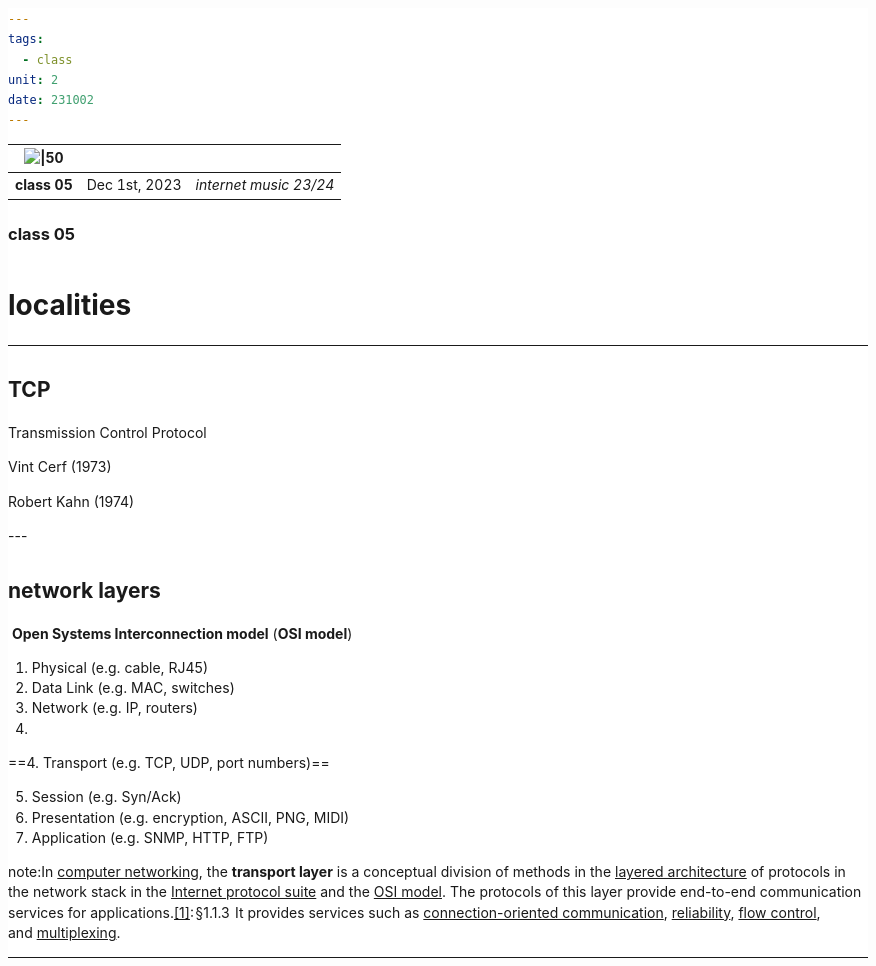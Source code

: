 ```yaml
---
tags:
  - class
unit: 2
date: 231002
---
```


|![\|50](https://i.imgur.com/N8z2xP4.png) | | |
|-|:-|-:|
|**class 05**|Dec 1st, 2023|*internet music 23/24*|

### class 05
# localities
---

## TCP

Transmission Control Protocol

Vint Cerf  (1973)

Robert Kahn (1974)

<iframe src="https://media.abilitymagazine.com/wp-content/uploads/2022/07/26021846/Bob-Kahn-and-Vint-Cerf-in-the-years.jpg" allow="fullscreen" allowfullscreen="" style="height:100%;width:100%; aspect-ratio: 16 / 9; "></iframe>
---

## network layers 
 **Open Systems Interconnection model** (**OSI model**)

1. Physical (e.g. cable, RJ45)
2. Data Link (e.g. MAC, switches)
3. Network (e.g. IP, routers)
4. 
==4. Transport (e.g. TCP, UDP, port numbers)==

5. Session (e.g. Syn/Ack)
6. Presentation (e.g. encryption, ASCII, PNG, MIDI)
7. Application (e.g. SNMP, HTTP, FTP)

note:In [computer networking](https://en.wikipedia.org/wiki/Computer_network "Computer network"), the **transport layer** is a conceptual division of methods in the [layered architecture](https://en.wikipedia.org/wiki/Abstraction_layer "Abstraction layer") of protocols in the network stack in the [Internet protocol suite](https://en.wikipedia.org/wiki/Internet_protocol_suite "Internet protocol suite") and the [OSI model](https://en.wikipedia.org/wiki/OSI_model "OSI model"). The protocols of this layer provide end-to-end communication services for applications.[[1]](https://en.wikipedia.org/wiki/Transport_layer#cite_note-RFC_1122-1): §1.1.3  It provides services such as [connection-oriented communication](https://en.wikipedia.org/wiki/Connection-oriented_communication "Connection-oriented communication"), [reliability](https://en.wikipedia.org/wiki/Reliability_(computer_networking) "Reliability (computer networking)"), [flow control](https://en.wikipedia.org/wiki/Flow_control_(data) "Flow control (data)"), and [multiplexing](https://en.wikipedia.org/wiki/Multiplexing "Multiplexing").

---